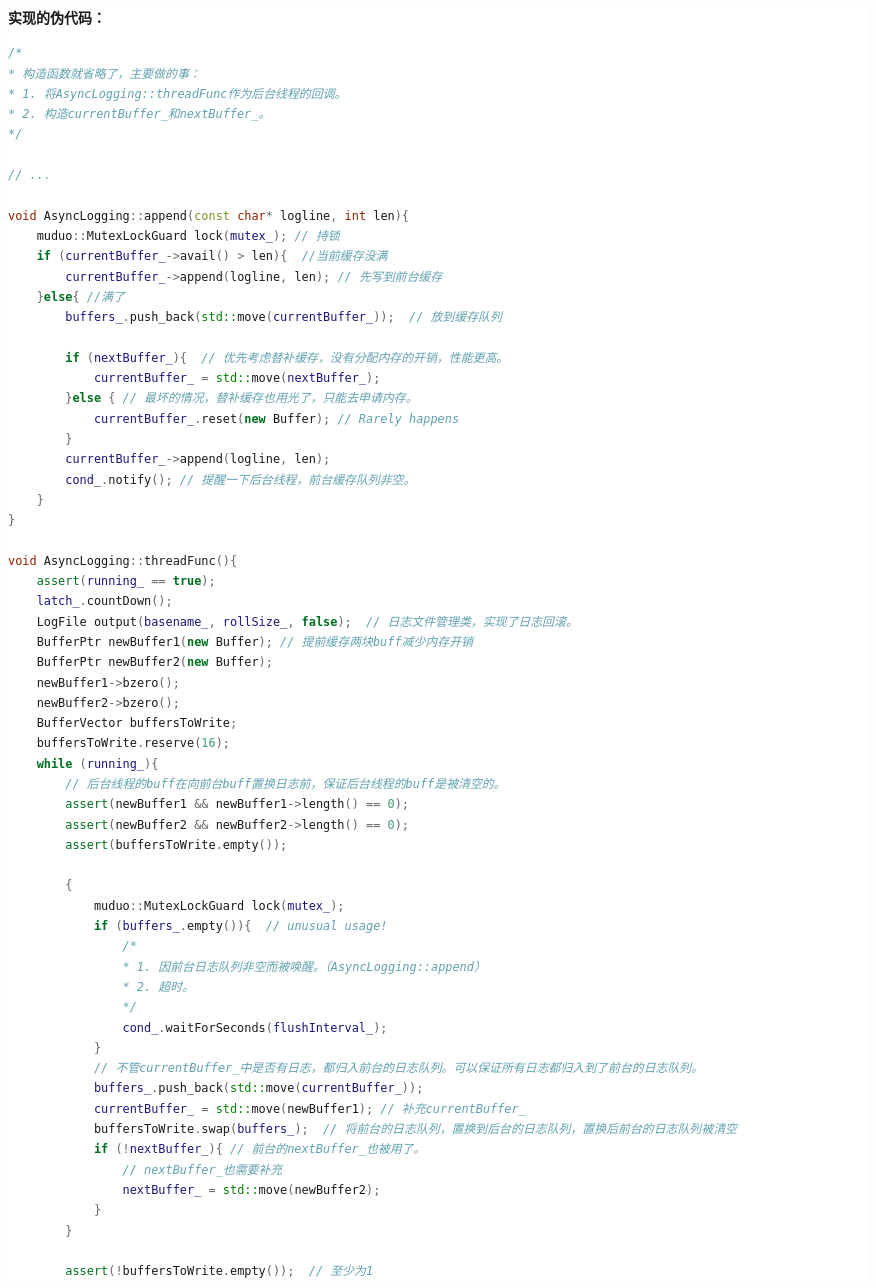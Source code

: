 **实现的伪代码：**

```cpp
/*
* 构造函数就省略了，主要做的事：
* 1. 将AsyncLogging::threadFunc作为后台线程的回调。
* 2. 构造currentBuffer_和nextBuffer_。
*/

// ...

void AsyncLogging::append(const char* logline, int len){
    muduo::MutexLockGuard lock(mutex_); // 持锁
    if (currentBuffer_->avail() > len){  //当前缓存没满
        currentBuffer_->append(logline, len); // 先写到前台缓存
    }else{ //满了
        buffers_.push_back(std::move(currentBuffer_));  // 放到缓存队列

        if (nextBuffer_){  // 优先考虑替补缓存，没有分配内存的开销，性能更高。
            currentBuffer_ = std::move(nextBuffer_);
        }else { // 最坏的情况，替补缓存也用光了，只能去申请内存。
            currentBuffer_.reset(new Buffer); // Rarely happens
        }
        currentBuffer_->append(logline, len);
        cond_.notify(); // 提醒一下后台线程，前台缓存队列非空。
    }
}

void AsyncLogging::threadFunc(){
    assert(running_ == true);
    latch_.countDown();
    LogFile output(basename_, rollSize_, false);  // 日志文件管理类，实现了日志回滚。
    BufferPtr newBuffer1(new Buffer); // 提前缓存两块buff减少内存开销
    BufferPtr newBuffer2(new Buffer);
    newBuffer1->bzero();
    newBuffer2->bzero();
    BufferVector buffersToWrite;
    buffersToWrite.reserve(16);
    while (running_){
        // 后台线程的buff在向前台buff置换日志前，保证后台线程的buff是被清空的。
        assert(newBuffer1 && newBuffer1->length() == 0);
        assert(newBuffer2 && newBuffer2->length() == 0);
        assert(buffersToWrite.empty());

        {
            muduo::MutexLockGuard lock(mutex_);
            if (buffers_.empty()){  // unusual usage!
                /*
                * 1. 因前台日志队列非空而被唤醒。（AsyncLogging::append）
                * 2. 超时。
                */
                cond_.waitForSeconds(flushInterval_);
            }
            // 不管currentBuffer_中是否有日志，都归入前台的日志队列。可以保证所有日志都归入到了前台的日志队列。
            buffers_.push_back(std::move(currentBuffer_)); 
            currentBuffer_ = std::move(newBuffer1); // 补充currentBuffer_
            buffersToWrite.swap(buffers_);  // 将前台的日志队列，置换到后台的日志队列，置换后前台的日志队列被清空
            if (!nextBuffer_){ // 前台的nextBuffer_也被用了。
                // nextBuffer_也需要补充
                nextBuffer_ = std::move(newBuffer2);
            }
        }

        assert(!buffersToWrite.empty());  // 至少为1
```